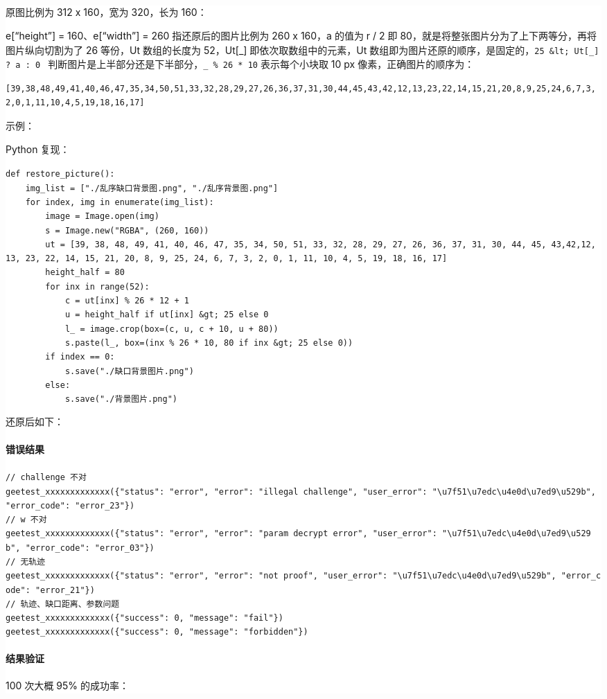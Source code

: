 原图比例为 312 x 160，宽为 320，长为 160：

e[“height”] = 160、e[“width”] = 260 指还原后的图片比例为 260 x 160，a 的值为 r / 2 即 80，就是将整张图片分为了上下两等分，再将图片纵向切割为了 26 等份，Ut 数组的长度为 52，Ut[_] 即依次取数组中的元素，Ut 数组即为图片还原的顺序，是固定的，`25 &lt; Ut[_] ? a : 0 ` 判断图片是上半部分还是下半部分，`_ % 26 * 10` 表示每个小块取 10 px 像素，正确图片的顺序为：

```
[39,38,48,49,41,40,46,47,35,34,50,51,33,32,28,29,27,26,36,37,31,30,44,45,43,42,12,13,23,22,14,15,21,20,8,9,25,24,6,7,3,2,0,1,11,10,4,5,19,18,16,17]

```

示例：

Python 复现：

```
def restore_picture():
    img_list = ["./乱序缺口背景图.png", "./乱序背景图.png"]
    for index, img in enumerate(img_list):
        image = Image.open(img)
        s = Image.new("RGBA", (260, 160))
        ut = [39, 38, 48, 49, 41, 40, 46, 47, 35, 34, 50, 51, 33, 32, 28, 29, 27, 26, 36, 37, 31, 30, 44, 45, 43,42,12, 13, 23, 22, 14, 15, 21, 20, 8, 9, 25, 24, 6, 7, 3, 2, 0, 1, 11, 10, 4, 5, 19, 18, 16, 17]
        height_half = 80
        for inx in range(52):
            c = ut[inx] % 26 * 12 + 1
            u = height_half if ut[inx] &gt; 25 else 0
            l_ = image.crop(box=(c, u, c + 10, u + 80))
            s.paste(l_, box=(inx % 26 * 10, 80 if inx &gt; 25 else 0))
        if index == 0:
            s.save("./缺口背景图片.png")
        else:
            s.save("./背景图片.png")

```

还原后如下：

#### 错误结果

```
// challenge 不对
geetest_xxxxxxxxxxxxx({"status": "error", "error": "illegal challenge", "user_error": "\u7f51\u7edc\u4e0d\u7ed9\u529b", "error_code": "error_23"})
// w 不对
geetest_xxxxxxxxxxxxx({"status": "error", "error": "param decrypt error", "user_error": "\u7f51\u7edc\u4e0d\u7ed9\u529b", "error_code": "error_03"})
// 无轨迹
geetest_xxxxxxxxxxxxx({"status": "error", "error": "not proof", "user_error": "\u7f51\u7edc\u4e0d\u7ed9\u529b", "error_code": "error_21"})
// 轨迹、缺口距离、参数问题
geetest_xxxxxxxxxxxxx({"success": 0, "message": "fail"})
geetest_xxxxxxxxxxxxx({"success": 0, "message": "forbidden"})

```

#### 结果验证

100 次大概 95% 的成功率：
